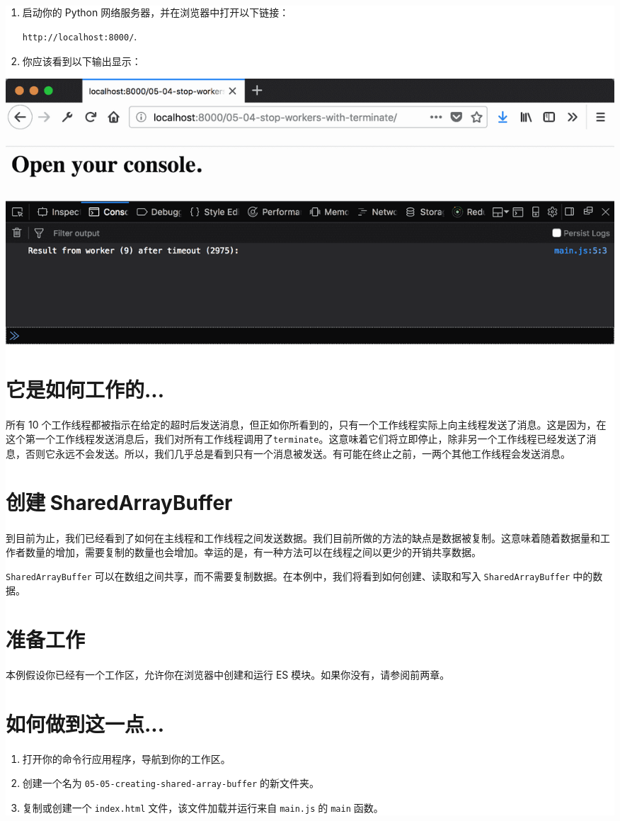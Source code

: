 1.  启动你的 Python 网络服务器，并在浏览器中打开以下链接：

    `http://localhost:8000/`.

1.  你应该看到以下输出显示：

![](img/d0a30777-8e34-498f-813f-e64cf0daaf5f.png)

# 它是如何工作的...

所有 10 个工作线程都被指示在给定的超时后发送消息，但正如你所看到的，只有一个工作线程实际上向主线程发送了消息。这是因为，在这个第一个工作线程发送消息后，我们对所有工作线程调用了`terminate`。这意味着它们将立即停止，除非另一个工作线程已经发送了消息，否则它永远不会发送。所以，我们几乎总是看到只有一个消息被发送。有可能在终止之前，一两个其他工作线程会发送消息。

# 创建 SharedArrayBuffer

到目前为止，我们已经看到了如何在主线程和工作线程之间发送数据。我们目前所做的方法的缺点是数据被复制。这意味着随着数据量和工作者数量的增加，需要复制的数量也会增加。幸运的是，有一种方法可以在线程之间以更少的开销共享数据。

`SharedArrayBuffer` 可以在数组之间共享，而不需要复制数据。在本例中，我们将看到如何创建、读取和写入 `SharedArrayBuffer` 中的数据。

# 准备工作

本例假设你已经有一个工作区，允许你在浏览器中创建和运行 ES 模块。如果你没有，请参阅前两章。

# 如何做到这一点...

1.  打开你的命令行应用程序，导航到你的工作区。

1.  创建一个名为 `05-05-creating-shared-array-buffer` 的新文件夹。

1.  复制或创建一个 `index.html` 文件，该文件加载并运行来自 `main.js` 的 `main` 函数。
